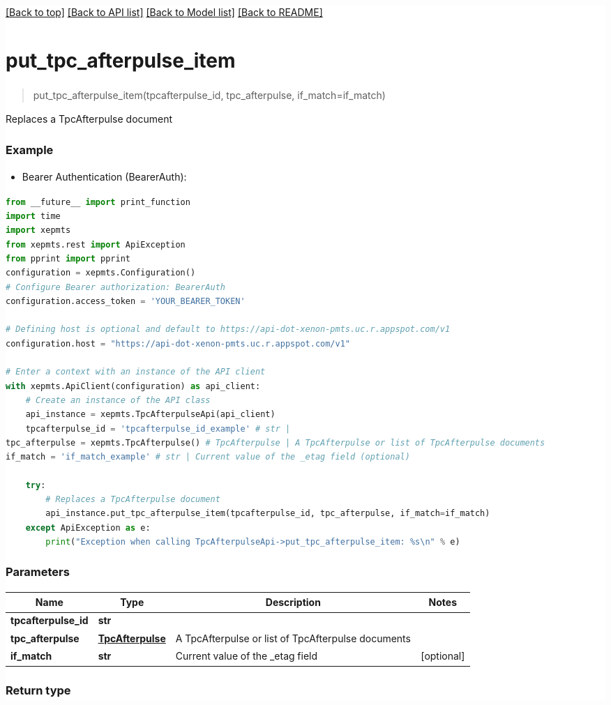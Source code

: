 [[Back to top]](#) [[Back to API list]](../README.md#documentation-for-api-endpoints) [[Back to Model list]](../README.md#documentation-for-models) [[Back to README]](../README.md)

# **put_tpc_afterpulse_item**
> put_tpc_afterpulse_item(tpcafterpulse_id, tpc_afterpulse, if_match=if_match)

Replaces a TpcAfterpulse document

### Example

* Bearer Authentication (BearerAuth):
```python
from __future__ import print_function
import time
import xepmts
from xepmts.rest import ApiException
from pprint import pprint
configuration = xepmts.Configuration()
# Configure Bearer authorization: BearerAuth
configuration.access_token = 'YOUR_BEARER_TOKEN'

# Defining host is optional and default to https://api-dot-xenon-pmts.uc.r.appspot.com/v1
configuration.host = "https://api-dot-xenon-pmts.uc.r.appspot.com/v1"

# Enter a context with an instance of the API client
with xepmts.ApiClient(configuration) as api_client:
    # Create an instance of the API class
    api_instance = xepmts.TpcAfterpulseApi(api_client)
    tpcafterpulse_id = 'tpcafterpulse_id_example' # str | 
tpc_afterpulse = xepmts.TpcAfterpulse() # TpcAfterpulse | A TpcAfterpulse or list of TpcAfterpulse documents
if_match = 'if_match_example' # str | Current value of the _etag field (optional)

    try:
        # Replaces a TpcAfterpulse document
        api_instance.put_tpc_afterpulse_item(tpcafterpulse_id, tpc_afterpulse, if_match=if_match)
    except ApiException as e:
        print("Exception when calling TpcAfterpulseApi->put_tpc_afterpulse_item: %s\n" % e)
```

### Parameters

Name | Type | Description  | Notes
------------- | ------------- | ------------- | -------------
 **tpcafterpulse_id** | **str**|  | 
 **tpc_afterpulse** | [**TpcAfterpulse**](TpcAfterpulse.md)| A TpcAfterpulse or list of TpcAfterpulse documents | 
 **if_match** | **str**| Current value of the _etag field | [optional] 

### Return type
